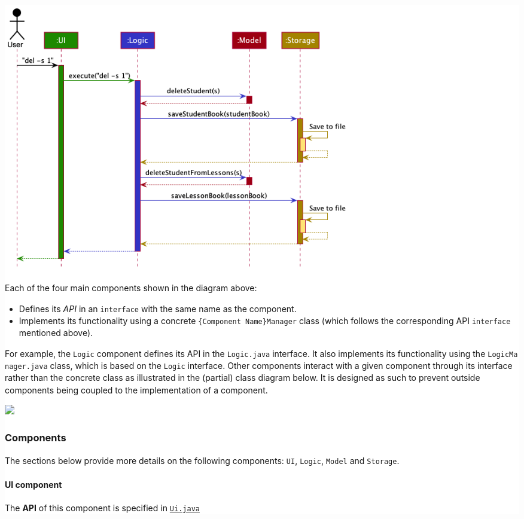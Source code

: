 <img src="images/ArchitectureSequenceDiagram.png" width="574" />

Each of the four main components shown in the diagram above:
* Defines its *API* in an `interface` with the same name as the component.
* Implements its functionality using a concrete `{Component Name}Manager` class (which follows the corresponding API `interface` mentioned above).

For example, the `Logic` component defines its API in the `Logic.java` interface. It also implements its functionality using the `LogicManager.java` class, which is based on the `Logic` interface. Other components interact with a given component through its interface rather than the concrete class as illustrated in the (partial) class diagram below. It is designed as such to prevent outside components being coupled to the implementation of a component.

<img src="images/ComponentManagers.png" width="300" />

### Components

The sections below provide more details on the following components: `UI`, `Logic`, `Model` and `Storage`.

#### UI component

The **API** of this component is specified in [`Ui.java`](https://github.com/AY2122S1-CS2103T-W16-3/tp/blob/master/src/main/java/tutoraid/ui/Ui.java)
